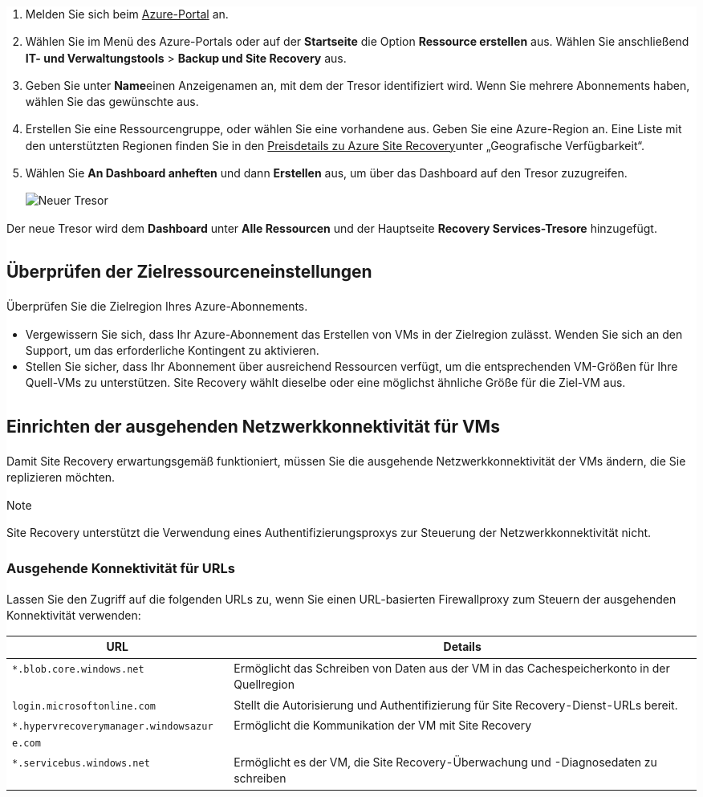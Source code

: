 1. Melden Sie sich beim [Azure-Portal](https://portal.azure.com) an.
1. Wählen Sie im Menü des Azure-Portals oder auf der **Startseite** die Option **Ressource erstellen** aus. Wählen Sie anschließend **IT- und Verwaltungstools** > **Backup und Site Recovery** aus.
1. Geben Sie unter **Name**einen Anzeigenamen an, mit dem der Tresor identifiziert wird. Wenn Sie mehrere Abonnements haben, wählen Sie das gewünschte aus.
1. Erstellen Sie eine Ressourcengruppe, oder wählen Sie eine vorhandene aus. Geben Sie eine Azure-Region an. Eine Liste mit den unterstützten Regionen finden Sie in den [Preisdetails zu Azure Site Recovery](https://azure.microsoft.com/pricing/details/site-recovery/)unter „Geografische Verfügbarkeit“.
1. Wählen Sie **An Dashboard anheften** und dann **Erstellen** aus, um über das Dashboard auf den Tresor zuzugreifen.

   ![Neuer Tresor](./media/azure-to-azure-tutorial-enable-replication/new-vault-settings.png)

Der neue Tresor wird dem **Dashboard** unter **Alle Ressourcen** und der Hauptseite **Recovery Services-Tresore** hinzugefügt.

## <a name="verify-target-resource-settings"></a>Überprüfen der Zielressourceneinstellungen

Überprüfen Sie die Zielregion Ihres Azure-Abonnements.

- Vergewissern Sie sich, dass Ihr Azure-Abonnement das Erstellen von VMs in der Zielregion zulässt. Wenden Sie sich an den Support, um das erforderliche Kontingent zu aktivieren.
- Stellen Sie sicher, dass Ihr Abonnement über ausreichend Ressourcen verfügt, um die entsprechenden VM-Größen für Ihre Quell-VMs zu unterstützen. Site Recovery wählt dieselbe oder eine möglichst ähnliche Größe für die Ziel-VM aus.

## <a name="set-up-outbound-network-connectivity-for-vms"></a>Einrichten der ausgehenden Netzwerkkonnektivität für VMs

Damit Site Recovery erwartungsgemäß funktioniert, müssen Sie die ausgehende Netzwerkkonnektivität der VMs ändern, die Sie replizieren möchten.

> [!NOTE]
> Site Recovery unterstützt die Verwendung eines Authentifizierungsproxys zur Steuerung der Netzwerkkonnektivität nicht.

### <a name="outbound-connectivity-for-urls"></a>Ausgehende Konnektivität für URLs

Lassen Sie den Zugriff auf die folgenden URLs zu, wenn Sie einen URL-basierten Firewallproxy zum Steuern der ausgehenden Konnektivität verwenden:

| **URL** | **Details** |
| ------- | ----------- |
| `*.blob.core.windows.net` | Ermöglicht das Schreiben von Daten aus der VM in das Cachespeicherkonto in der Quellregion |
| `login.microsoftonline.com` | Stellt die Autorisierung und Authentifizierung für Site Recovery-Dienst-URLs bereit. |
| `*.hypervrecoverymanager.windowsazure.com` | Ermöglicht die Kommunikation der VM mit Site Recovery |
| `*.servicebus.windows.net` | Ermöglicht es der VM, die Site Recovery-Überwachung und -Diagnosedaten zu schreiben |
